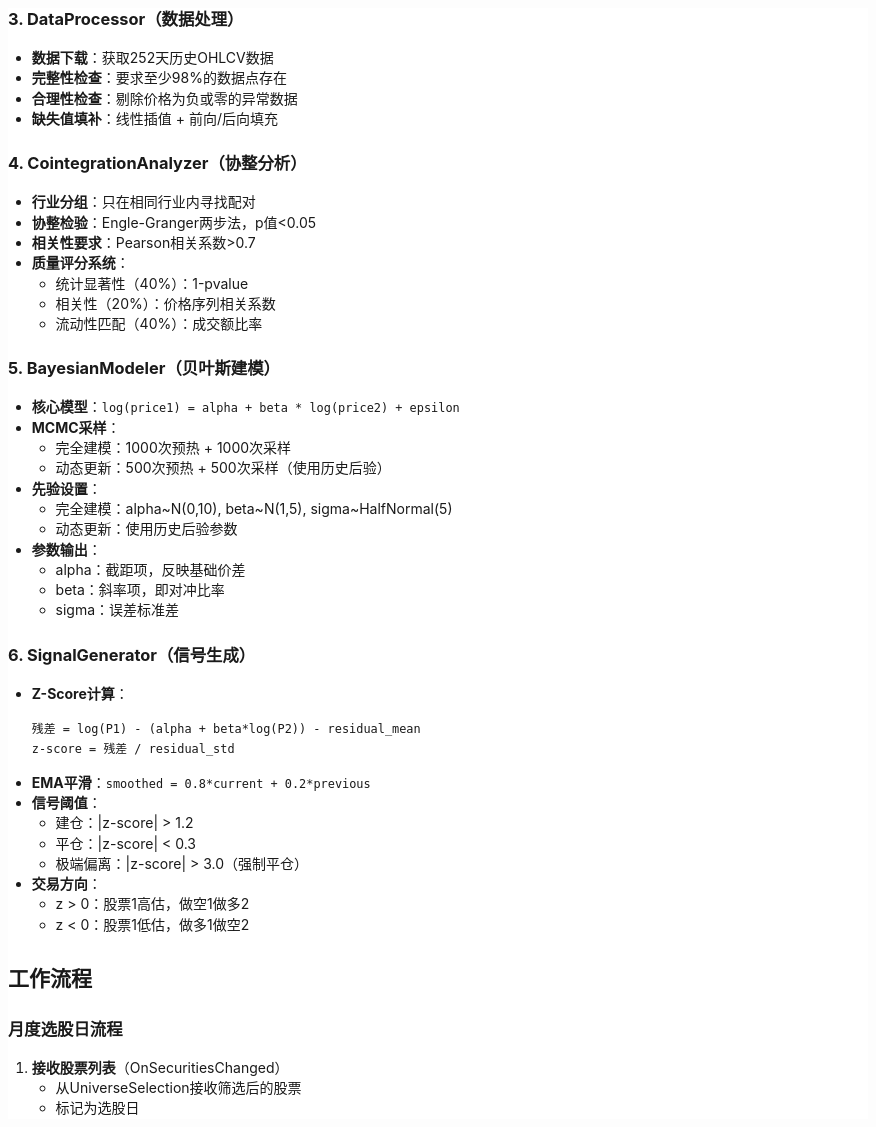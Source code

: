 ### 3. DataProcessor（数据处理）
- **数据下载**：获取252天历史OHLCV数据
- **完整性检查**：要求至少98%的数据点存在
- **合理性检查**：剔除价格为负或零的异常数据
- **缺失值填补**：线性插值 + 前向/后向填充

### 4. CointegrationAnalyzer（协整分析）
- **行业分组**：只在相同行业内寻找配对
- **协整检验**：Engle-Granger两步法，p值<0.05
- **相关性要求**：Pearson相关系数>0.7
- **质量评分系统**：
  - 统计显著性（40%）：1-pvalue
  - 相关性（20%）：价格序列相关系数
  - 流动性匹配（40%）：成交额比率

### 5. BayesianModeler（贝叶斯建模）
- **核心模型**：`log(price1) = alpha + beta * log(price2) + epsilon`
- **MCMC采样**：
  - 完全建模：1000次预热 + 1000次采样
  - 动态更新：500次预热 + 500次采样（使用历史后验）
- **先验设置**：
  - 完全建模：alpha~N(0,10), beta~N(1,5), sigma~HalfNormal(5)
  - 动态更新：使用历史后验参数
- **参数输出**：
  - alpha：截距项，反映基础价差
  - beta：斜率项，即对冲比率
  - sigma：误差标准差

### 6. SignalGenerator（信号生成）
- **Z-Score计算**：
  ```
  残差 = log(P1) - (alpha + beta*log(P2)) - residual_mean
  z-score = 残差 / residual_std
  ```
- **EMA平滑**：`smoothed = 0.8*current + 0.2*previous`
- **信号阈值**：
  - 建仓：|z-score| > 1.2
  - 平仓：|z-score| < 0.3
  - 极端偏离：|z-score| > 3.0（强制平仓）
- **交易方向**：
  - z > 0：股票1高估，做空1做多2
  - z < 0：股票1低估，做多1做空2

## 工作流程

### 月度选股日流程
1. **接收股票列表**（OnSecuritiesChanged）
   - 从UniverseSelection接收筛选后的股票
   - 标记为选股日
